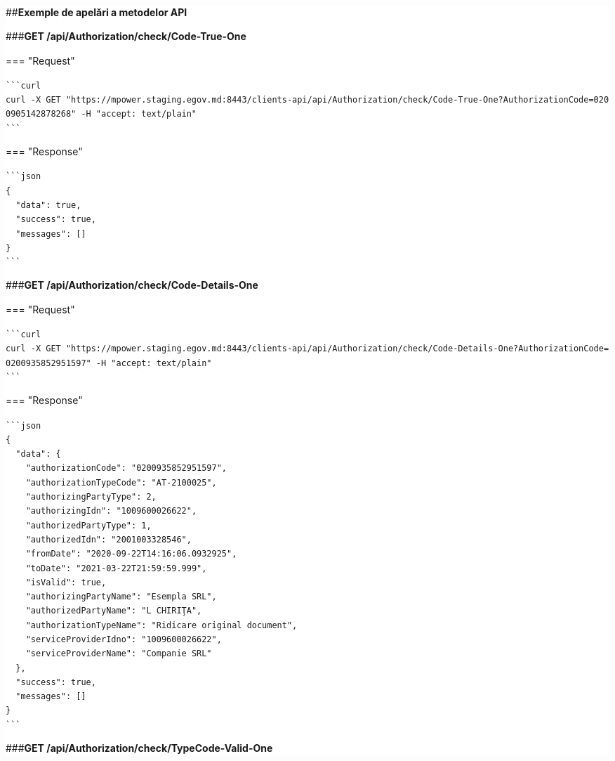 ##**Exemple de apelări a metodelor API**

###**GET /api/Authorization/check/Code-True-One**

=== "Request"

    ```curl
    curl -X GET "https://mpower.staging.egov.md:8443/clients-api/api/Authorization/check/Code-True-One?AuthorizationCode=0200905142878268" -H "accept: text/plain"
    ```

=== "Response"

    ```json
    {
      "data": true,
      "success": true,
      "messages": []
    }
    ```

###**GET /api/Authorization/check/Code-Details-One**

=== "Request"

    ```curl
    curl -X GET "https://mpower.staging.egov.md:8443/clients-api/api/Authorization/check/Code-Details-One?AuthorizationCode=0200935852951597" -H "accept: text/plain"
    ```

=== "Response"

    ```json
    {
      "data": {
        "authorizationCode": "0200935852951597",
        "authorizationTypeCode": "AT-2100025",
        "authorizingPartyType": 2,
        "authorizingIdn": "1009600026622",
        "authorizedPartyType": 1,
        "authorizedIdn": "2001003328546",
        "fromDate": "2020-09-22T14:16:06.0932925",
        "toDate": "2021-03-22T21:59:59.999",
        "isValid": true,
        "authorizingPartyName": "Esempla SRL",
        "authorizedPartyName": "L CHIRIŢA",
        "authorizationTypeName": "Ridicare original document",
        "serviceProviderIdno": "1009600026622",
        "serviceProviderName": "Companie SRL"
      },
      "success": true,
      "messages": []
    }
    ```

###**GET /api/Authorization/check/TypeCode-Valid-One**
